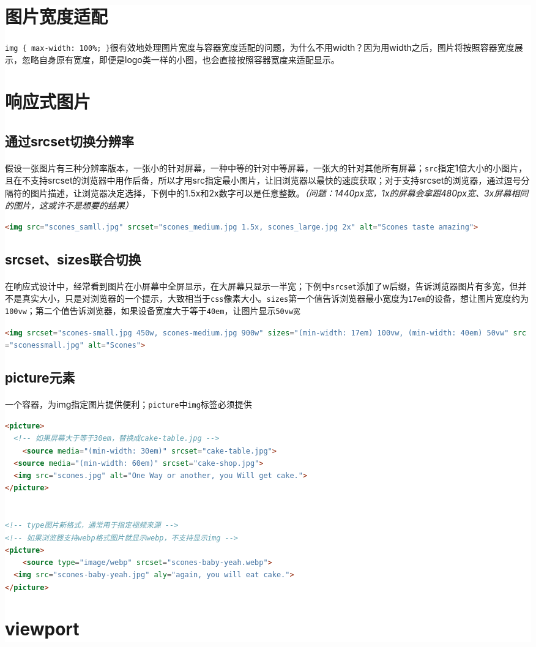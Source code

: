 

# 图片宽度适配

`img { max-width: 100%; }`很有效地处理图片宽度与容器宽度适配的问题，为什么不用width？因为用width之后，图片将按照容器宽度展示，忽略自身原有宽度，即便是logo类一样的小图，也会直接按照容器宽度来适配显示。

# 响应式图片

## 通过srcset切换分辨率

​	假设一张图片有三种分辨率版本，一张小的针对屏幕，一种中等的针对中等屏幕，一张大的针对其他所有屏幕；`src`指定1倍大小的小图片，且在不支持srcset的浏览器中用作后备，所以才用src指定最小图片，让旧浏览器以最快的速度获取；对于支持srcset的浏览器，通过逗号分隔符的图片描述，让浏览器决定选择，下例中的1.5x和2x数字可以是任意整数。*（问题：1440px宽，1x的屏幕会拿跟480px宽、3x屏幕相同的图片，这或许不是想要的结果）*

```html
<img src="scones_samll.jpg" srcset="scones_medium.jpg 1.5x, scones_large.jpg 2x" alt="Scones taste amazing">
```

## srcset、sizes联合切换

​	在响应式设计中，经常看到图片在小屏幕中全屏显示，在大屏幕只显示一半宽；下例中`srcset`添加了w后缀，告诉浏览器图片有多宽，但并不是真实大小，只是对浏览器的一个提示，大致相当于`css`像素大小。`sizes`第一个值告诉浏览器最小宽度为`17em`的设备，想让图片宽度约为`100vw`；第二个值告诉浏览器，如果设备宽度大于等于`40em`，让图片显示`50vw宽`

```html
<img srcset="scones-small.jpg 450w, scones-medium.jpg 900w" sizes="(min-width: 17em) 100vw, (min-width: 40em) 50vw" src="sconessmall.jpg" alt="Scones">
```

## picture元素

​	一个容器，为img指定图片提供便利；`picture`中`img`标签必须提供

```html
<picture>
  <!-- 如果屏幕大于等于30em，替换成cake-table.jpg -->
	<source media="(min-width: 30em)" srcset="cake-table.jpg">
  <source media="(min-width: 60em)" srcset="cake-shop.jpg">
  <img src="scones.jpg" alt="One Way or another, you Will get cake.">
</picture>


<!-- type图片新格式，通常用于指定视频来源 -->
<!-- 如果浏览器支持webp格式图片就显示webp，不支持显示img -->
<picture>
	<source type="image/webp" srcset="scones-baby-yeah.webp">
  <img src="scones-baby-yeah.jpg" aly="again, you will eat cake.">
</picture>
```

# viewport
